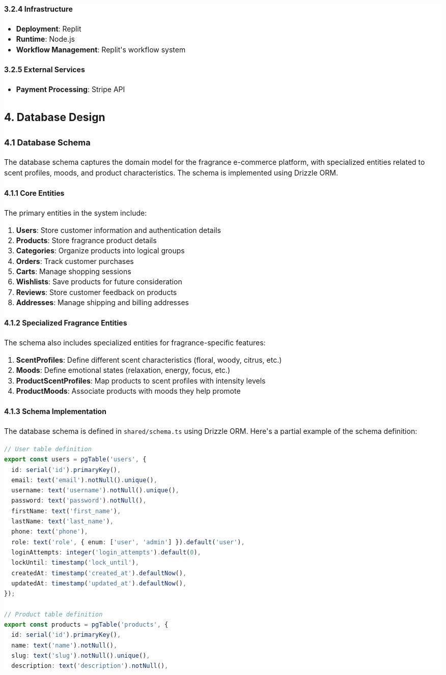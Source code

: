 #### 3.2.4 Infrastructure
- **Deployment**: Replit
- **Runtime**: Node.js
- **Workflow Management**: Replit's workflow system

#### 3.2.5 External Services
- **Payment Processing**: Stripe API

## 4. Database Design

### 4.1 Database Schema

The database schema captures the domain model for the fragrance e-commerce platform, with specialized entities related to scent profiles, moods, and product characteristics. The schema is implemented using Drizzle ORM.

#### 4.1.1 Core Entities

The primary entities in the system include:

1. **Users**: Store customer information and authentication details
2. **Products**: Store fragrance product details
3. **Categories**: Organize products into logical groups
4. **Orders**: Track customer purchases
5. **Carts**: Manage shopping sessions
6. **Wishlists**: Save products for future consideration
7. **Reviews**: Store customer feedback on products
8. **Addresses**: Manage shipping and billing addresses

#### 4.1.2 Specialized Fragrance Entities

The schema also includes specialized entities for fragrance-specific features:

1. **ScentProfiles**: Define different scent characteristics (floral, woody, citrus, etc.)
2. **Moods**: Define emotional states (relaxation, energy, focus, etc.)
3. **ProductScentProfiles**: Map products to scent profiles with intensity levels
4. **ProductMoods**: Associate products with moods they help promote

#### 4.1.3 Schema Implementation

The database schema is defined in `shared/schema.ts` using Drizzle ORM. Here's a partial example of the schema definition:

```typescript
// User table definition
export const users = pgTable('users', {
  id: serial('id').primaryKey(),
  email: text('email').notNull().unique(),
  username: text('username').notNull().unique(),
  password: text('password').notNull(),
  firstName: text('first_name'),
  lastName: text('last_name'),
  phone: text('phone'),
  role: text('role', { enum: ['user', 'admin'] }).default('user'),
  loginAttempts: integer('login_attempts').default(0),
  lockUntil: timestamp('lock_until'),
  createdAt: timestamp('created_at').defaultNow(),
  updatedAt: timestamp('updated_at').defaultNow(),
});

// Product table definition
export const products = pgTable('products', {
  id: serial('id').primaryKey(),
  name: text('name').notNull(),
  slug: text('slug').notNull().unique(),
  description: text('description').notNull(),
```